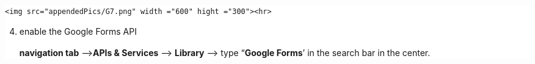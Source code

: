 	<img src="appendedPics/G7.png" width ="600" hight ="300"><hr>

4. enable the Google Forms API 

	**navigation tab** —>**APIs & Services** —> **Library** —> type “**Google Forms**’ in the search bar in the center.
	